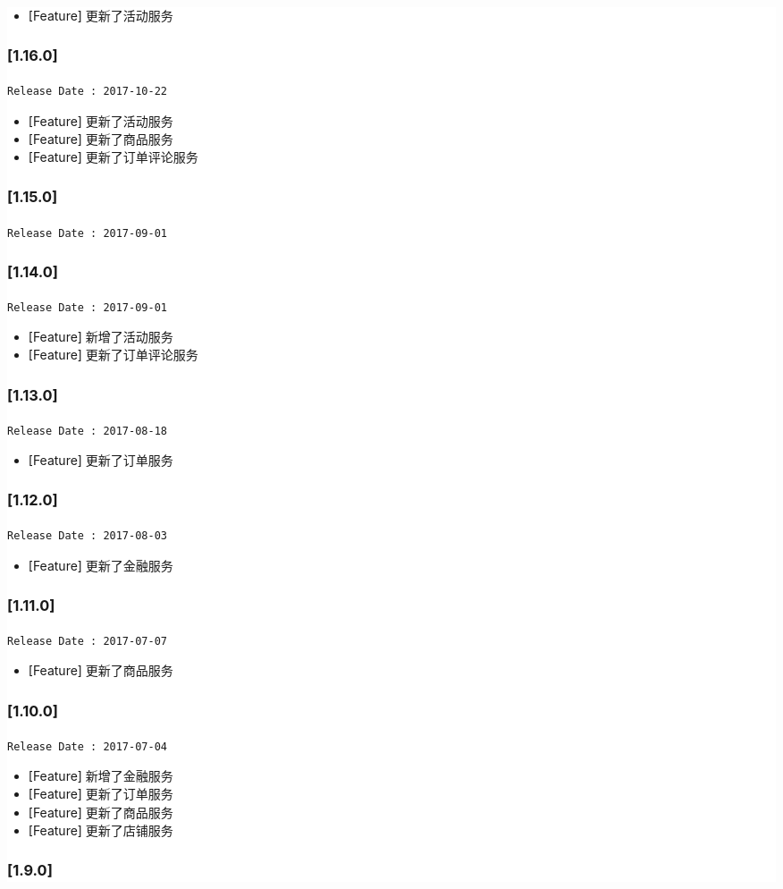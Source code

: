 - [Feature] 更新了活动服务


### [1.16.0]

    Release Date : 2017-10-22

- [Feature] 更新了活动服务
- [Feature] 更新了商品服务
- [Feature] 更新了订单评论服务


### [1.15.0]

    Release Date : 2017-09-01



### [1.14.0]

    Release Date : 2017-09-01

- [Feature] 新增了活动服务
- [Feature] 更新了订单评论服务


### [1.13.0]

    Release Date : 2017-08-18

- [Feature] 更新了订单服务


### [1.12.0]

    Release Date : 2017-08-03

- [Feature] 更新了金融服务


### [1.11.0]

    Release Date : 2017-07-07

- [Feature] 更新了商品服务


### [1.10.0]

    Release Date : 2017-07-04

- [Feature] 新增了金融服务
- [Feature] 更新了订单服务
- [Feature] 更新了商品服务
- [Feature] 更新了店铺服务


### [1.9.0]
